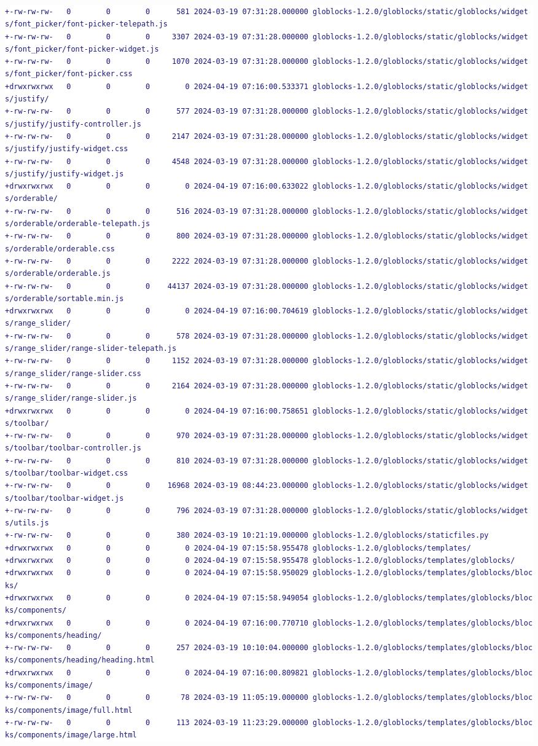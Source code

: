 ```diff
+-rw-rw-rw-   0        0        0      581 2024-03-19 07:31:28.000000 globlocks-1.2.0/globlocks/static/globlocks/widgets/font_picker/font-picker-telepath.js
+-rw-rw-rw-   0        0        0     3307 2024-03-19 07:31:28.000000 globlocks-1.2.0/globlocks/static/globlocks/widgets/font_picker/font-picker-widget.js
+-rw-rw-rw-   0        0        0     1070 2024-03-19 07:31:28.000000 globlocks-1.2.0/globlocks/static/globlocks/widgets/font_picker/font-picker.css
+drwxrwxrwx   0        0        0        0 2024-04-19 07:16:00.533371 globlocks-1.2.0/globlocks/static/globlocks/widgets/justify/
+-rw-rw-rw-   0        0        0      577 2024-03-19 07:31:28.000000 globlocks-1.2.0/globlocks/static/globlocks/widgets/justify/justify-controller.js
+-rw-rw-rw-   0        0        0     2147 2024-03-19 07:31:28.000000 globlocks-1.2.0/globlocks/static/globlocks/widgets/justify/justify-widget.css
+-rw-rw-rw-   0        0        0     4548 2024-03-19 07:31:28.000000 globlocks-1.2.0/globlocks/static/globlocks/widgets/justify/justify-widget.js
+drwxrwxrwx   0        0        0        0 2024-04-19 07:16:00.633022 globlocks-1.2.0/globlocks/static/globlocks/widgets/orderable/
+-rw-rw-rw-   0        0        0      516 2024-03-19 07:31:28.000000 globlocks-1.2.0/globlocks/static/globlocks/widgets/orderable/orderable-telepath.js
+-rw-rw-rw-   0        0        0      800 2024-03-19 07:31:28.000000 globlocks-1.2.0/globlocks/static/globlocks/widgets/orderable/orderable.css
+-rw-rw-rw-   0        0        0     2222 2024-03-19 07:31:28.000000 globlocks-1.2.0/globlocks/static/globlocks/widgets/orderable/orderable.js
+-rw-rw-rw-   0        0        0    44137 2024-03-19 07:31:28.000000 globlocks-1.2.0/globlocks/static/globlocks/widgets/orderable/sortable.min.js
+drwxrwxrwx   0        0        0        0 2024-04-19 07:16:00.704619 globlocks-1.2.0/globlocks/static/globlocks/widgets/range_slider/
+-rw-rw-rw-   0        0        0      578 2024-03-19 07:31:28.000000 globlocks-1.2.0/globlocks/static/globlocks/widgets/range_slider/range-slider-telepath.js
+-rw-rw-rw-   0        0        0     1152 2024-03-19 07:31:28.000000 globlocks-1.2.0/globlocks/static/globlocks/widgets/range_slider/range-slider.css
+-rw-rw-rw-   0        0        0     2164 2024-03-19 07:31:28.000000 globlocks-1.2.0/globlocks/static/globlocks/widgets/range_slider/range-slider.js
+drwxrwxrwx   0        0        0        0 2024-04-19 07:16:00.758651 globlocks-1.2.0/globlocks/static/globlocks/widgets/toolbar/
+-rw-rw-rw-   0        0        0      970 2024-03-19 07:31:28.000000 globlocks-1.2.0/globlocks/static/globlocks/widgets/toolbar/toolbar-controller.js
+-rw-rw-rw-   0        0        0      810 2024-03-19 07:31:28.000000 globlocks-1.2.0/globlocks/static/globlocks/widgets/toolbar/toolbar-widget.css
+-rw-rw-rw-   0        0        0    16968 2024-03-19 08:44:23.000000 globlocks-1.2.0/globlocks/static/globlocks/widgets/toolbar/toolbar-widget.js
+-rw-rw-rw-   0        0        0      796 2024-03-19 07:31:28.000000 globlocks-1.2.0/globlocks/static/globlocks/widgets/utils.js
+-rw-rw-rw-   0        0        0      380 2024-03-19 10:21:19.000000 globlocks-1.2.0/globlocks/staticfiles.py
+drwxrwxrwx   0        0        0        0 2024-04-19 07:15:58.955478 globlocks-1.2.0/globlocks/templates/
+drwxrwxrwx   0        0        0        0 2024-04-19 07:15:58.955478 globlocks-1.2.0/globlocks/templates/globlocks/
+drwxrwxrwx   0        0        0        0 2024-04-19 07:15:58.950029 globlocks-1.2.0/globlocks/templates/globlocks/blocks/
+drwxrwxrwx   0        0        0        0 2024-04-19 07:15:58.949054 globlocks-1.2.0/globlocks/templates/globlocks/blocks/components/
+drwxrwxrwx   0        0        0        0 2024-04-19 07:16:00.770710 globlocks-1.2.0/globlocks/templates/globlocks/blocks/components/heading/
+-rw-rw-rw-   0        0        0      257 2024-03-19 10:10:04.000000 globlocks-1.2.0/globlocks/templates/globlocks/blocks/components/heading/heading.html
+drwxrwxrwx   0        0        0        0 2024-04-19 07:16:00.809821 globlocks-1.2.0/globlocks/templates/globlocks/blocks/components/image/
+-rw-rw-rw-   0        0        0       78 2024-03-19 11:05:19.000000 globlocks-1.2.0/globlocks/templates/globlocks/blocks/components/image/full.html
+-rw-rw-rw-   0        0        0      113 2024-03-19 11:23:29.000000 globlocks-1.2.0/globlocks/templates/globlocks/blocks/components/image/large.html
```